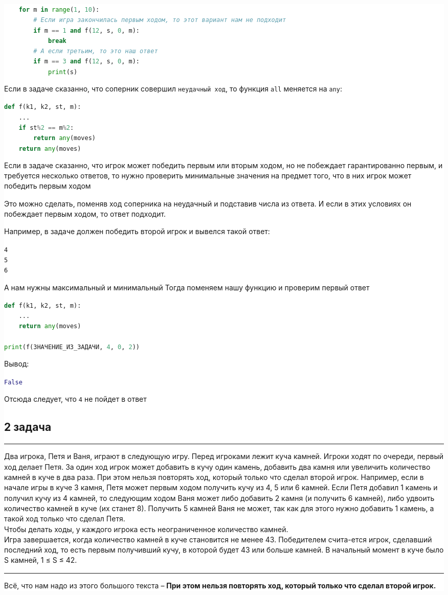 ```python
	for m in range(1, 10):
		# Если игра закончилась первым ходом, то этот вариант нам не подходит
		if m == 1 and f(12, s, 0, m):
			break
		# А если третьим, то это наш ответ
		if m == 3 and f(12, s, 0, m):
			print(s)
```

Если в задаче сказанно, что соперник совершил `неудачный ход`,  то функция `all` меняется на `any`:

```python
def f(k1, k2, st, m):
	...
	if st%2 == m%2:
		return any(moves)
	return any(moves)
```


Если в задаче сказанно, что игрок может победить первым или вторым ходом, но не побеждает гарантированно первым, и требуется несколько ответов, то нужно проверить минимальные значения на предмет того, что в них игрок может победить первым ходом

Это можно сделать, поменяв ход соперника на неудачный и подставив числа из ответа.
И если в этих условиях он побеждает первым ходом, то ответ подходит.

Например, в задаче должен победить второй игрок и вывелся такой  ответ:
```shell
4
5
6
```

А нам нужны максимальный и минимальный
Тогда поменяем нашу функцию и проверим первый ответ

```python
def f(k1, k2, st, m):
	...
	return any(moves)

print(f(ЗНАЧЕНИЕ_ИЗ_ЗАДАЧИ, 4, 0, 2))
```
Вывод:
```python
False
```
Отсюда следует, что  `4` не пойдет в ответ

## 2 задача
___
Два игрока, Петя и Ваня, играют в следующую игру. Перед игроками лежит куча камней. Игроки ходят по очереди, первый ход делает Петя. За один ход игрок может добавить в кучу один камень, добавить два камня или увеличить количество камней в куче в два раза. При этом нельзя повторять ход, который только что сделал второй игрок. Например, если в начале игры в куче 3 камня, Петя может первым ходом получить кучу из 4, 5 или 6 камней. Если Петя добавил 1 камень и получил кучу из 4 камней, то следующим ходом Ваня может либо добавить 2 камня (и получить 6 камней), либо удвоить количество камней в куче (их станет 8). Получить 5 камней Ваня не может, так как для этого нужно добавить 1 камень, а такой ход только что сделал Петя.  
Чтобы делать ходы, у каждого игрока есть неограниченное количество камней.  
Игра завершается, когда количество камней в куче становится не менее 43. Победителем счита-ется игрок, сделавший последний ход, то есть первым получивший кучу, в которой будет 43 или больше камней. В начальный момент в куче было S камней, 1 ≤ S ≤ 42.
___
Всё, что нам надо из этого большого текста – **При этом нельзя повторять ход, который только что сделал второй игрок.**